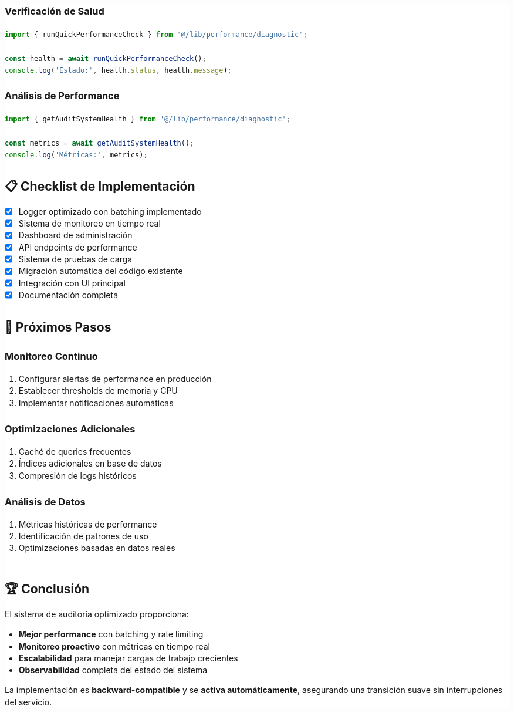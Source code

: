 ### Verificación de Salud
```typescript
import { runQuickPerformanceCheck } from '@/lib/performance/diagnostic';

const health = await runQuickPerformanceCheck();
console.log('Estado:', health.status, health.message);
```

### Análisis de Performance
```typescript
import { getAuditSystemHealth } from '@/lib/performance/diagnostic';

const metrics = await getAuditSystemHealth();
console.log('Métricas:', metrics);
```

## 📋 Checklist de Implementación

- [x] Logger optimizado con batching implementado
- [x] Sistema de monitoreo en tiempo real
- [x] Dashboard de administración
- [x] API endpoints de performance
- [x] Sistema de pruebas de carga
- [x] Migración automática del código existente
- [x] Integración con UI principal
- [x] Documentación completa

## 🎯 Próximos Pasos

### Monitoreo Continuo
1. Configurar alertas de performance en producción
2. Establecer thresholds de memoria y CPU
3. Implementar notificaciones automáticas

### Optimizaciones Adicionales
1. Caché de queries frecuentes
2. Índices adicionales en base de datos
3. Compresión de logs históricos

### Análisis de Datos
1. Métricas históricas de performance
2. Identificación de patrones de uso
3. Optimizaciones basadas en datos reales

---

## 🏆 Conclusión

El sistema de auditoría optimizado proporciona:
- **Mejor performance** con batching y rate limiting
- **Monitoreo proactivo** con métricas en tiempo real
- **Escalabilidad** para manejar cargas de trabajo crecientes
- **Observabilidad** completa del estado del sistema

La implementación es **backward-compatible** y se **activa automáticamente**, asegurando una transición suave sin interrupciones del servicio.